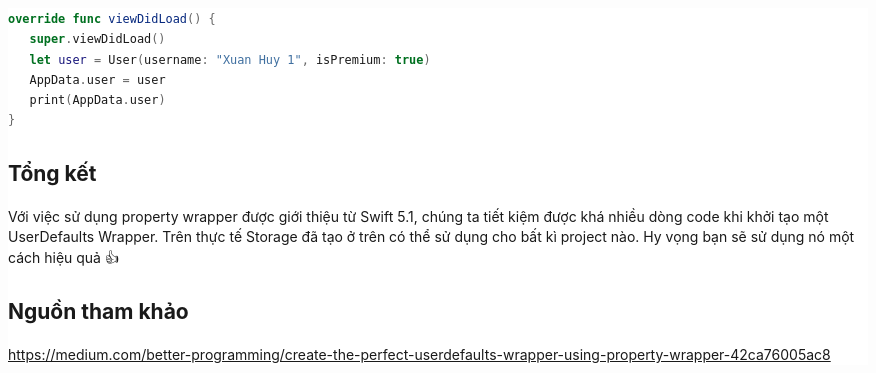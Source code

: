 ```Swift
override func viewDidLoad() {
   super.viewDidLoad()
   let user = User(username: "Xuan Huy 1", isPremium: true)
   AppData.user = user
   print(AppData.user)
}
```

## Tổng kết
Với việc sử dụng property wrapper được giới thiệu từ Swift 5.1, chúng ta tiết kiệm được khá nhiều dòng code khi khởi tạo một UserDefaults Wrapper. Trên thực tế Storage đã tạo ở trên có thể sử dụng cho bất kì project nào. Hy vọng bạn sẽ sử dụng nó một cách hiệu quả  :+1:

## Nguồn tham khảo
https://medium.com/better-programming/create-the-perfect-userdefaults-wrapper-using-property-wrapper-42ca76005ac8
